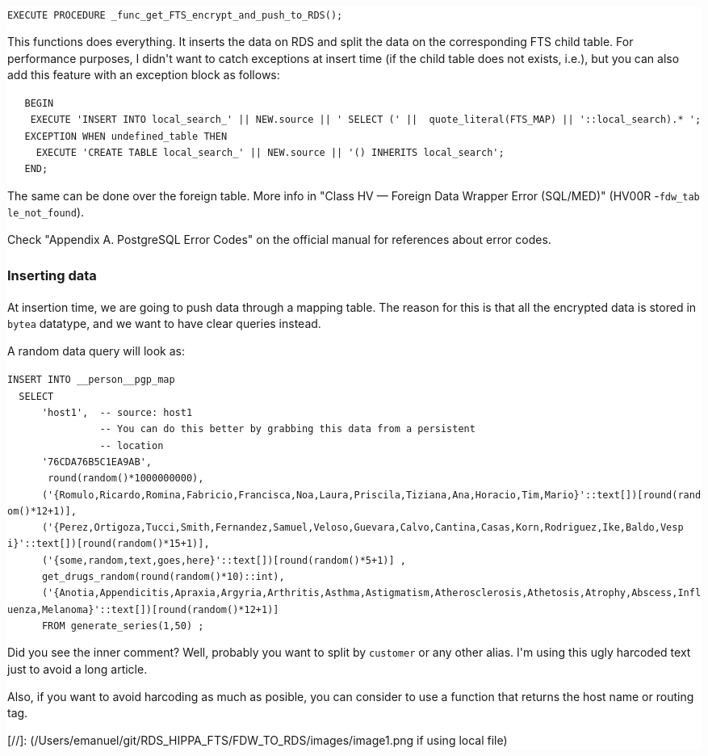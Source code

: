 ```
EXECUTE PROCEDURE _func_get_FTS_encrypt_and_push_to_RDS();
```

This functions does everything. It inserts the data on RDS and split the data on the corresponding FTS child table. For performance purposes, I didn't want to catch exceptions at insert time (if the child table does not exists, i.e.), but you can also add this feature with an exception block as follows:

```
   BEGIN
    EXECUTE 'INSERT INTO local_search_' || NEW.source || ' SELECT (' ||  quote_literal(FTS_MAP) || '::local_search).* ';
   EXCEPTION WHEN undefined_table THEN
     EXECUTE 'CREATE TABLE local_search_' || NEW.source || '() INHERITS local_search';
   END;
```

The same can be done over the foreign table. More info in "Class HV — Foreign Data Wrapper Error (SQL/MED)" (HV00R -`fdw_table_not_found`).

Check "Appendix A. PostgreSQL Error Codes" on the official manual for references about error codes.


### Inserting data


At insertion time, we are going to push data through a mapping table. The reason for this is that all the encrypted data is stored in `bytea` datatype, and we want to have clear queries instead.

A random data query will look as:

```
INSERT INTO __person__pgp_map
  SELECT
      'host1',  -- source: host1
                -- You can do this better by grabbing this data from a persistent
                -- location
      '76CDA76B5C1EA9AB',
       round(random()*1000000000),
      ('{Romulo,Ricardo,Romina,Fabricio,Francisca,Noa,Laura,Priscila,Tiziana,Ana,Horacio,Tim,Mario}'::text[])[round(random()*12+1)],
      ('{Perez,Ortigoza,Tucci,Smith,Fernandez,Samuel,Veloso,Guevara,Calvo,Cantina,Casas,Korn,Rodriguez,Ike,Baldo,Vespi}'::text[])[round(random()*15+1)],
      ('{some,random,text,goes,here}'::text[])[round(random()*5+1)] ,
      get_drugs_random(round(random()*10)::int),
      ('{Anotia,Appendicitis,Apraxia,Argyria,Arthritis,Asthma,Astigmatism,Atherosclerosis,Athetosis,Atrophy,Abscess,Influenza,Melanoma}'::text[])[round(random()*12+1)]
      FROM generate_series(1,50) ;
```

Did you see the inner comment? Well, probably you want to split by `customer` or any other alias. I'm using this ugly harcoded text just to avoid a long article.

Also, if you want to avoid harcoding as much as posible, you can consider to use a function that returns the host name or routing tag.


[//]: (/Users/emanuel/git/RDS_HIPPA_FTS/FDW_TO_RDS/images/image1.png if using local file)